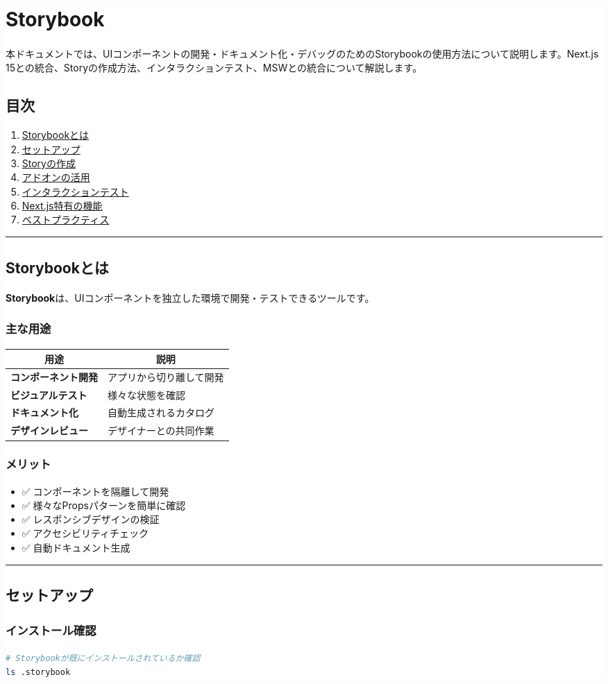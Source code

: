 # Storybook

本ドキュメントでは、UIコンポーネントの開発・ドキュメント化・デバッグのためのStorybookの使用方法について説明します。Next.js 15との統合、Storyの作成方法、インタラクションテスト、MSWとの統合について解説します。

## 目次

1. [Storybookとは](#storybookとは)
2. [セットアップ](#セットアップ)
3. [Storyの作成](#storyの作成)
4. [アドオンの活用](#アドオンの活用)
5. [インタラクションテスト](#インタラクションテスト)
6. [Next.js特有の機能](#nextjs特有の機能)
7. [ベストプラクティス](#ベストプラクティス)

---

## Storybookとは

**Storybook**は、UIコンポーネントを独立した環境で開発・テストできるツールです。

### 主な用途

| 用途 | 説明 |
|------|------|
| **コンポーネント開発** | アプリから切り離して開発 |
| **ビジュアルテスト** | 様々な状態を確認 |
| **ドキュメント化** | 自動生成されるカタログ |
| **デザインレビュー** | デザイナーとの共同作業 |

### メリット

- ✅ コンポーネントを隔離して開発
- ✅ 様々なPropsパターンを簡単に確認
- ✅ レスポンシブデザインの検証
- ✅ アクセシビリティチェック
- ✅ 自動ドキュメント生成

---

## セットアップ

### インストール確認

```bash
# Storybookが既にインストールされているか確認
ls .storybook
```
